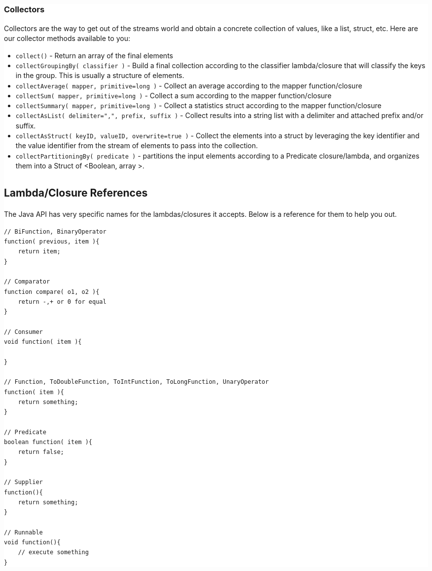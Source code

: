 ### Collectors

Collectors are the way to get out of the streams world and obtain a concrete collection of values, like a list, struct, etc.  Here are our collector methods available to you:

- `collect()` - Return an array of the final elements
- `collectGroupingBy( classifier )` - Build a final collection according to the classifier lambda/closure that will classify the keys in the group.  This is usually a structure of elements.
- `collectAverage( mapper, primitive=long )` - Collect an average according to the mapper function/closure
- `collectSum( mapper, primitive=long )` - Collect a sum according to the mapper function/closure
- `collectSummary( mapper, primitive=long )` - Collect a statistics struct according to the mapper function/closure
- `collectAsList( delimiter=",", prefix, suffix )` - Collect results into a string list with a delimiter and attached prefix and/or suffix.
- `collectAsStruct( keyID, valueID, overwrite=true )` - Collect the elements into a struct by leveraging the key identifier and the value identifier from the stream of elements to pass into the collection.
- `collectPartitioningBy( predicate )` - partitions the input elements according to a Predicate closure/lambda, and organizes them into a Struct of <Boolean, array >.


## Lambda/Closure References

The Java API has very specific names for the lambdas/closures it accepts.  Below is a reference for them to help you out.

```
// BiFunction, BinaryOperator
function( previous, item ){
    return item;
}

// Comparator
function compare( o1, o2 ){
    return -,+ or 0 for equal
}

// Consumer
void function( item ){

}

// Function, ToDoubleFunction, ToIntFunction, ToLongFunction, UnaryOperator
function( item ){
    return something;
}

// Predicate
boolean function( item ){
    return false;
}

// Supplier
function(){
    return something;
}

// Runnable
void function(){
    // execute something
}
```
